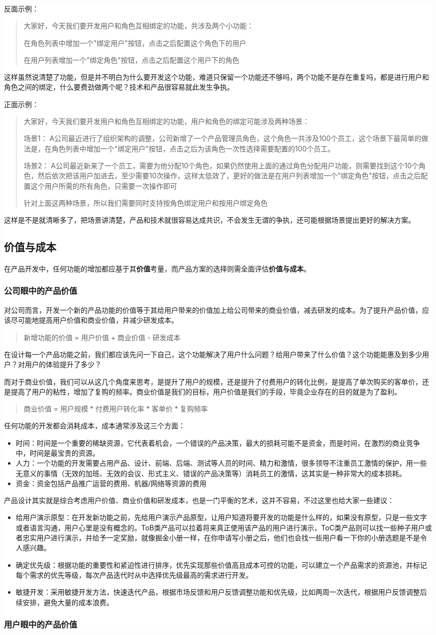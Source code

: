 反面示例：

> 大家好，今天我们要开发用户和角色互相绑定的功能，共涉及两个小功能：
> 
> 在角色列表中增加一个"绑定用户"按钮，点击之后配置这个角色下的用户
> 
> 在用户列表增加一个"绑定角色"按钮，点击之后配置这个用户下的角色

这样虽然说清楚了功能，但是并不明白为什么要开发这个功能，难道只保留一个功能还不够吗，两个功能不是存在重复吗，都是进行用户和角色之间的绑定，什么要费劲做两个呢？技术和产品很容易就此发生争执。

正面示例：

> 大家好，今天我们要开发用户和角色互相绑定的功能，用户和角色的绑定可能涉及两种场景：
> 
> 场景1： A公司最近进行了组织架构的调整，公司新增了一个产品管理员角色，这个角色一共涉及100个员工，这个场景下最简单的做法是，在角色列表中增加一个"绑定用户"按钮，点击之后为该角色一次性选择需要配置的100个员工。
> 
> 场景2： A公司最近新来了一个员工，需要为他分配10个角色，如果仍然使用上面的通过角色分配用户功能，则需要找到这个10个角色，然后依次把该用户加进去，至少需要10次操作，这样太低效了，更好的做法是在用户列表增加一个"绑定角色"按钮，点击之后配置这个用户所需的所有角色，只需要一次操作即可
> 
> 针对上面这两种场景，所以我们需要同时支持按角色绑定用户和按用户绑定角色

这样是不是就清晰多了，把场景讲清楚，产品和技术就很容易达成共识，不会发生无谓的争执，还可能根据场景提出更好的解决方案。

价值与成本
-----

在产品开发中，任何功能的增加都应基于其**价值**考量，而产品方案的选择则需全面评估**价值与成本**。

### 公司眼中的产品价值

对公司而言，开发一个新的产品功能的价值等于其给用户带来的价值加上给公司带来的商业价值，减去研发的成本。为了提升产品价值，应该尽可能地提高用户价值和商业价值，并减少研发成本。

> 新增功能的价值 = 用户价值 + 商业价值 - 研发成本

在设计每一个产品功能之前，我们都应该先问一下自己，这个功能解决了用户什么问题？给用户带来了什么价值？这个功能能惠及到多少用户？对用户的体验提升了多少？

而对于商业价值，我们可以从这几个角度来思考，是提升了用户的规模，还是提升了付费用户的转化比例，是提高了单次购买的客单价，还是提高了用户的粘性，增加了复购的频率。商业价值是我们的目标，用户价值是我们的手段，毕竟企业存在的目的就是为了盈利。

> 商业价值 = 用户规模 \* 付费用户转化率 \* 客单价 \* 复购频率

任何功能的开发都会消耗成本，成本通常涉及这三个方面：

*   时间：时间是一个重要的稀缺资源，它代表着机会，一个错误的产品决策，最大的损耗可能不是资金，而是时间，在激烈的商业竞争中，时间是最宝贵的资源。
*   人力：一个功能的开发需要占用产品、设计、前端、后端、测试等人员的时间、精力和激情，很多领导不注重员工激情的保护，用一些无意义的事情（无效的加班、无效的会议、形式主义、错误的产品决策等）消耗员工的激情，这其实是一种非常大的成本损耗。
*   资金：资金包括产品推广运营的费用、机器/网络等资源的费用

产品设计其实就是综合考虑用户价值、商业价值和研发成本，也是一门平衡的艺术，这并不容易，不过这里也给大家一些建议：

*   给用户演示原型：在开发新功能之前，先给用户演示产品原型，让用户知道将要开发的功能是什么样的，如果没有原型，只是一些文字或者语言沟通，用户心里是没有概念的。ToB类产品可以拉着将来真正使用该产品的用户进行演示，ToC类产品则可以找一些种子用户或者忠实用户进行演示，并给予一定奖励，就像掘金小册一样，在你申请写小册之后，他们也会找一些用户看一下你的小册选题是不是令人感兴趣。
    
*   确定优先级：根据功能的重要性和紧迫性进行排序，优先实现那些价值高且成本可控的功能，可以建立一个产品需求的资源池，并标记每个需求的优先等级，每次产品迭代时从中选择优先级最高的需求进行开发。
    
*   敏捷开发：采用敏捷开发方法，快速迭代产品，根据市场反馈和用户反馈调整功能和优先级，比如两周一次迭代，根据用户反馈调整后续安排，避免大量的成本浪费。
    

### 用户眼中的产品价值
